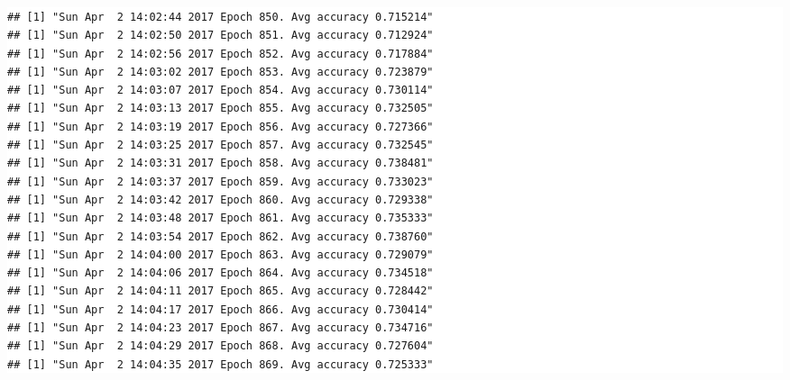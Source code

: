     ## [1] "Sun Apr  2 14:02:44 2017 Epoch 850. Avg accuracy 0.715214"
    ## [1] "Sun Apr  2 14:02:50 2017 Epoch 851. Avg accuracy 0.712924"
    ## [1] "Sun Apr  2 14:02:56 2017 Epoch 852. Avg accuracy 0.717884"
    ## [1] "Sun Apr  2 14:03:02 2017 Epoch 853. Avg accuracy 0.723879"
    ## [1] "Sun Apr  2 14:03:07 2017 Epoch 854. Avg accuracy 0.730114"
    ## [1] "Sun Apr  2 14:03:13 2017 Epoch 855. Avg accuracy 0.732505"
    ## [1] "Sun Apr  2 14:03:19 2017 Epoch 856. Avg accuracy 0.727366"
    ## [1] "Sun Apr  2 14:03:25 2017 Epoch 857. Avg accuracy 0.732545"
    ## [1] "Sun Apr  2 14:03:31 2017 Epoch 858. Avg accuracy 0.738481"
    ## [1] "Sun Apr  2 14:03:37 2017 Epoch 859. Avg accuracy 0.733023"
    ## [1] "Sun Apr  2 14:03:42 2017 Epoch 860. Avg accuracy 0.729338"
    ## [1] "Sun Apr  2 14:03:48 2017 Epoch 861. Avg accuracy 0.735333"
    ## [1] "Sun Apr  2 14:03:54 2017 Epoch 862. Avg accuracy 0.738760"
    ## [1] "Sun Apr  2 14:04:00 2017 Epoch 863. Avg accuracy 0.729079"
    ## [1] "Sun Apr  2 14:04:06 2017 Epoch 864. Avg accuracy 0.734518"
    ## [1] "Sun Apr  2 14:04:11 2017 Epoch 865. Avg accuracy 0.728442"
    ## [1] "Sun Apr  2 14:04:17 2017 Epoch 866. Avg accuracy 0.730414"
    ## [1] "Sun Apr  2 14:04:23 2017 Epoch 867. Avg accuracy 0.734716"
    ## [1] "Sun Apr  2 14:04:29 2017 Epoch 868. Avg accuracy 0.727604"
    ## [1] "Sun Apr  2 14:04:35 2017 Epoch 869. Avg accuracy 0.725333"